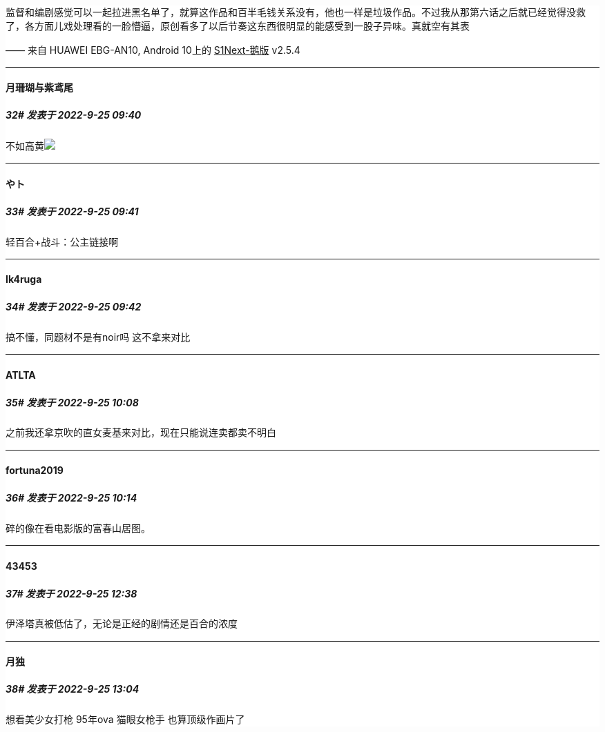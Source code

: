 监督和编剧感觉可以一起拉进黑名单了，就算这作品和百半毛钱关系没有，他也一样是垃圾作品。不过我从那第六话之后就已经觉得没救了，各方面儿戏处理看的一脸懵逼，原创看多了以后节奏这东西很明显的能感受到一股子异味。真就空有其表

—— 来自 HUAWEI EBG-AN10, Android 10上的 [S1Next-鹅版](https://github.com/ykrank/S1-Next/releases) v2.5.4

*****

####  月珊瑚与紫鸢尾  
##### 32#       发表于 2022-9-25 09:40

不如高黄<img src="https://static.saraba1st.com/image/smiley/face2017/065.png" referrerpolicy="no-referrer">

*****

####  やト  
##### 33#       发表于 2022-9-25 09:41

 轻百合+战斗：公主链接啊

*****

####  Ik4ruga  
##### 34#       发表于 2022-9-25 09:42

搞不懂，同题材不是有noir吗
这不拿来对比

*****

####  ATLTA  
##### 35#       发表于 2022-9-25 10:08

之前我还拿京吹的直女麦基来对比，现在只能说连卖都卖不明白

*****

####  fortuna2019  
##### 36#       发表于 2022-9-25 10:14

碎的像在看电影版的富春山居图。

*****

####  43453  
##### 37#       发表于 2022-9-25 12:38

伊泽塔真被低估了，无论是正经的剧情还是百合的浓度

*****

####  月独  
##### 38#       发表于 2022-9-25 13:04

想看美少女打枪 95年ova 猫眼女枪手 也算顶级作画片了
